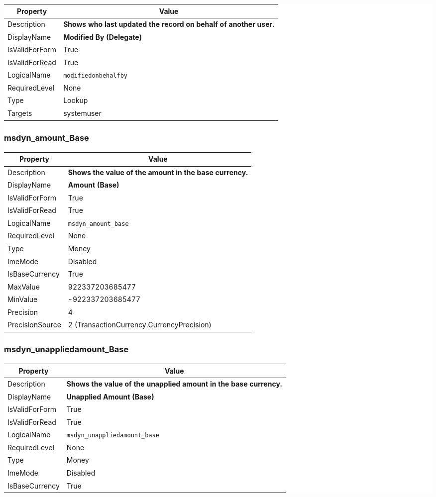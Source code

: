 |Property|Value|
|---|---|
|Description|**Shows who last updated the record on behalf of another user.**|
|DisplayName|**Modified By (Delegate)**|
|IsValidForForm|True|
|IsValidForRead|True|
|LogicalName|`modifiedonbehalfby`|
|RequiredLevel|None|
|Type|Lookup|
|Targets|systemuser|

### <a name="BKMK_msdyn_amount_Base"></a> msdyn_amount_Base

|Property|Value|
|---|---|
|Description|**Shows the value of the amount in the base currency.**|
|DisplayName|**Amount (Base)**|
|IsValidForForm|True|
|IsValidForRead|True|
|LogicalName|`msdyn_amount_base`|
|RequiredLevel|None|
|Type|Money|
|ImeMode|Disabled|
|IsBaseCurrency|True|
|MaxValue|922337203685477|
|MinValue|-922337203685477|
|Precision|4|
|PrecisionSource|2 (TransactionCurrency.CurrencyPrecision)|

### <a name="BKMK_msdyn_unappliedamount_Base"></a> msdyn_unappliedamount_Base

|Property|Value|
|---|---|
|Description|**Shows the value of the unapplied amount in the base currency.**|
|DisplayName|**Unapplied Amount (Base)**|
|IsValidForForm|True|
|IsValidForRead|True|
|LogicalName|`msdyn_unappliedamount_base`|
|RequiredLevel|None|
|Type|Money|
|ImeMode|Disabled|
|IsBaseCurrency|True|